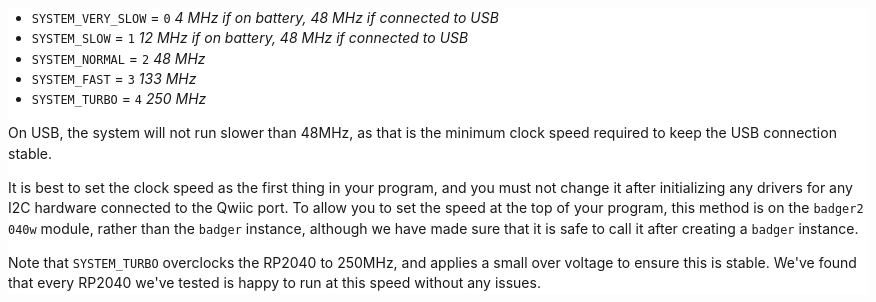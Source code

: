 * `SYSTEM_VERY_SLOW` = `0`  _4 MHz if on battery, 48 MHz if connected to USB_
* `SYSTEM_SLOW` = `1`  _12 MHz if on battery, 48 MHz if connected to USB_
* `SYSTEM_NORMAL` = `2`  _48 MHz_
* `SYSTEM_FAST` = `3`  _133 MHz_
* `SYSTEM_TURBO` = `4`  _250 MHz_

On USB, the system will not run slower than 48MHz, as that is the minimum clock speed required to keep the USB connection stable.

It is best to set the clock speed as the first thing in your program, and you must not change it after initializing any drivers for any I2C hardware connected to the Qwiic port.  To allow you to set the speed at the top of your program, this method is on the `badger2040w` module, rather than the `badger` instance, although we have made sure that it is safe to call it after creating a `badger` instance.

Note that `SYSTEM_TURBO` overclocks the RP2040 to 250MHz, and applies a small over voltage to ensure this is stable. We've found that every RP2040 we've tested is happy to run at this speed without any issues.
